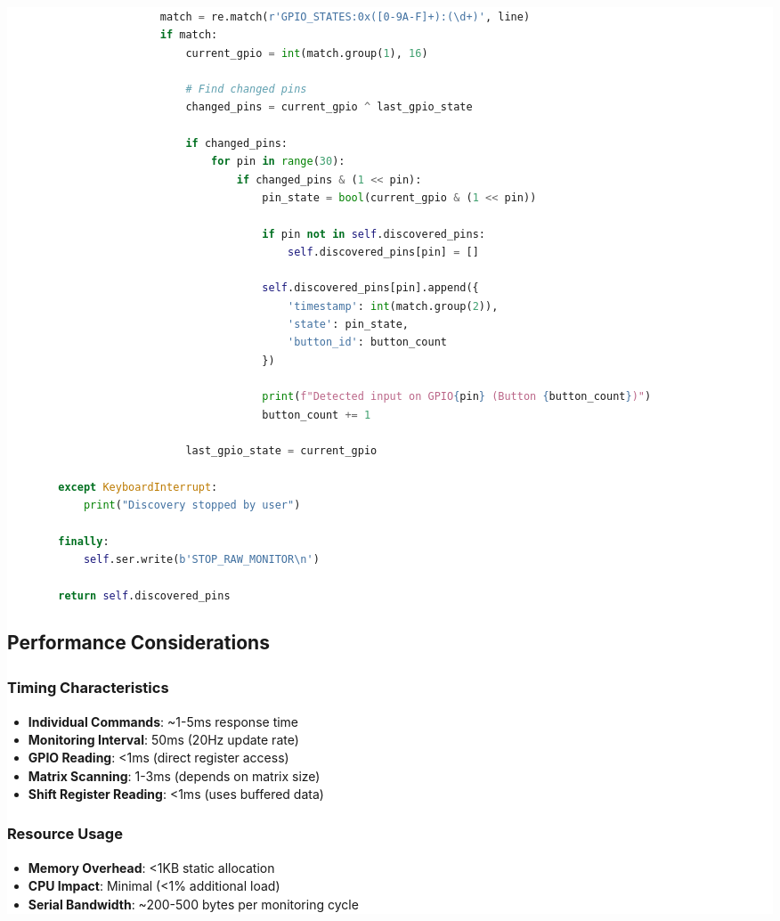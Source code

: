 ```python
                        match = re.match(r'GPIO_STATES:0x([0-9A-F]+):(\d+)', line)
                        if match:
                            current_gpio = int(match.group(1), 16)
                            
                            # Find changed pins
                            changed_pins = current_gpio ^ last_gpio_state
                            
                            if changed_pins:
                                for pin in range(30):
                                    if changed_pins & (1 << pin):
                                        pin_state = bool(current_gpio & (1 << pin))
                                        
                                        if pin not in self.discovered_pins:
                                            self.discovered_pins[pin] = []
                                            
                                        self.discovered_pins[pin].append({
                                            'timestamp': int(match.group(2)),
                                            'state': pin_state,
                                            'button_id': button_count
                                        })
                                        
                                        print(f"Detected input on GPIO{pin} (Button {button_count})")
                                        button_count += 1
                                        
                            last_gpio_state = current_gpio
                            
        except KeyboardInterrupt:
            print("Discovery stopped by user")
            
        finally:
            self.ser.write(b'STOP_RAW_MONITOR\n')
            
        return self.discovered_pins
```

## Performance Considerations

### Timing Characteristics
- **Individual Commands**: ~1-5ms response time
- **Monitoring Interval**: 50ms (20Hz update rate)
- **GPIO Reading**: <1ms (direct register access)
- **Matrix Scanning**: 1-3ms (depends on matrix size)
- **Shift Register Reading**: <1ms (uses buffered data)

### Resource Usage
- **Memory Overhead**: <1KB static allocation
- **CPU Impact**: Minimal (<1% additional load)
- **Serial Bandwidth**: ~200-500 bytes per monitoring cycle
